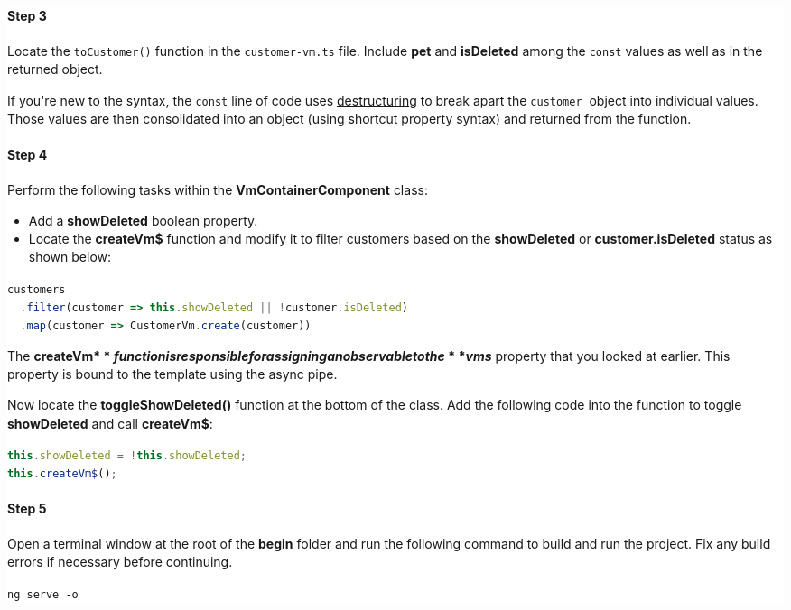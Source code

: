 #### Step 3

Locate the `toCustomer()` function in the `customer-vm.ts` file. Include **pet** and **isDeleted** among the `const` values as well as in the returned object.


<course-item
  type="Note"
  title="">
  If you're new to the syntax, the `const` line of code uses [destructuring](https://developer.mozilla.org/en-US/docs/Web/JavaScript/Reference/Operators/Destructuring_assignment) to break apart the `customer` ﻿ object into individual values. Those values are then consolidated into an object (using shortcut property syntax) and returned from the function.
  
</course-item>

#### Step 4

Perform the following tasks within the **VmContainerComponent** class:

*   Add a **showDeleted** boolean property.
*   Locate the **createVm$** function and modify it to filter customers based on the **showDeleted** or **customer.isDeleted** status as shown below:


```typescript
customers
  .filter(customer => this.showDeleted || !customer.isDeleted)
  .map(customer => CustomerVm.create(customer))
```


<course-item
  type="Note"
  title="">
  The **createVm$** function is responsible for assigning an observable to the **vms$** property that you looked at earlier. This property is bound to the template using the async pipe.
  
</course-item>


<course-item
  type="Richtext">
  Now locate the **toggleShowDeleted()** function at the bottom of the class. Add the following code into the function to toggle **showDeleted** and call **createVm$**:
</course-item>


```typescript
this.showDeleted = !this.showDeleted;
this.createVm$();
```

#### Step 5

Open a terminal window at the root of the **begin** folder and run the following command to build and run the project. Fix any build errors if necessary before continuing.


```command line
ng serve -o
```
